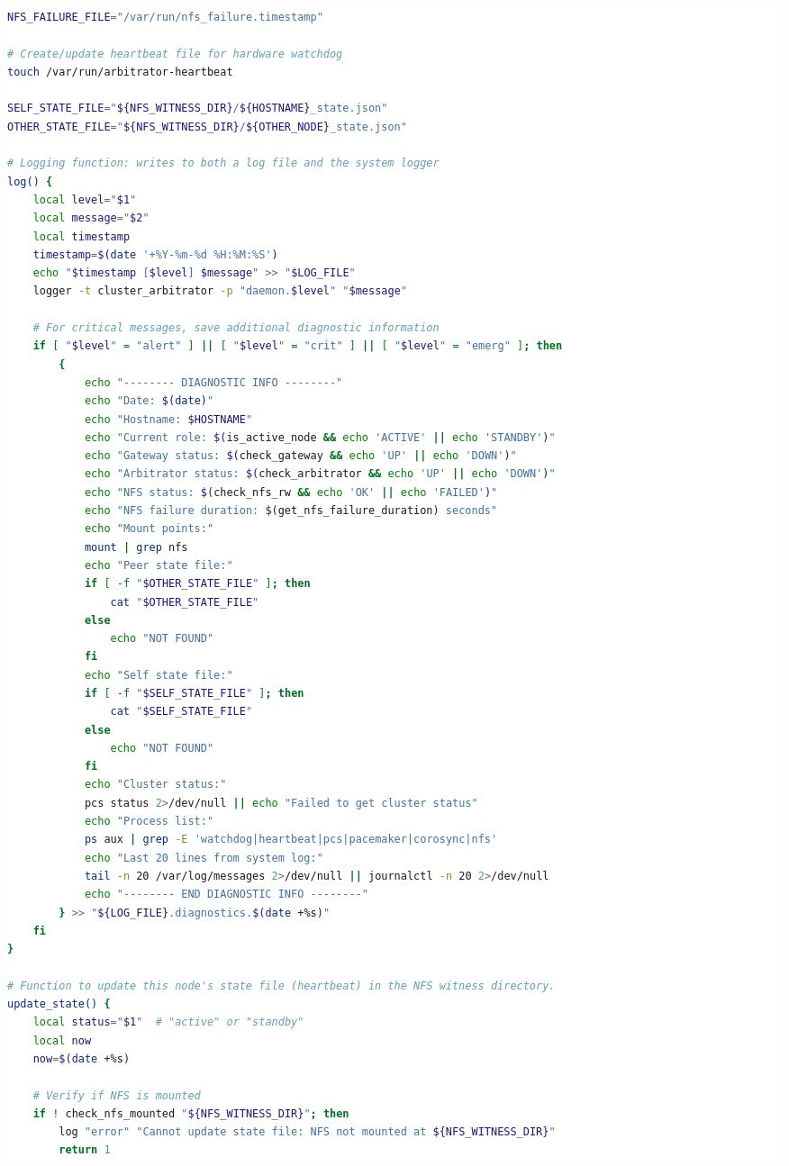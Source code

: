 ```bash
NFS_FAILURE_FILE="/var/run/nfs_failure.timestamp"

# Create/update heartbeat file for hardware watchdog
touch /var/run/arbitrator-heartbeat

SELF_STATE_FILE="${NFS_WITNESS_DIR}/${HOSTNAME}_state.json"
OTHER_STATE_FILE="${NFS_WITNESS_DIR}/${OTHER_NODE}_state.json"

# Logging function: writes to both a log file and the system logger
log() {
    local level="$1"
    local message="$2"
    local timestamp
    timestamp=$(date '+%Y-%m-%d %H:%M:%S')
    echo "$timestamp [$level] $message" >> "$LOG_FILE"
    logger -t cluster_arbitrator -p "daemon.$level" "$message"

    # For critical messages, save additional diagnostic information
    if [ "$level" = "alert" ] || [ "$level" = "crit" ] || [ "$level" = "emerg" ]; then
        {
            echo "-------- DIAGNOSTIC INFO --------"
            echo "Date: $(date)"
            echo "Hostname: $HOSTNAME"
            echo "Current role: $(is_active_node && echo 'ACTIVE' || echo 'STANDBY')"
            echo "Gateway status: $(check_gateway && echo 'UP' || echo 'DOWN')"
            echo "Arbitrator status: $(check_arbitrator && echo 'UP' || echo 'DOWN')"
            echo "NFS status: $(check_nfs_rw && echo 'OK' || echo 'FAILED')"
            echo "NFS failure duration: $(get_nfs_failure_duration) seconds"
            echo "Mount points:"
            mount | grep nfs
            echo "Peer state file:"
            if [ -f "$OTHER_STATE_FILE" ]; then
                cat "$OTHER_STATE_FILE"
            else
                echo "NOT FOUND"
            fi
            echo "Self state file:"
            if [ -f "$SELF_STATE_FILE" ]; then
                cat "$SELF_STATE_FILE"
            else
                echo "NOT FOUND"
            fi
            echo "Cluster status:"
            pcs status 2>/dev/null || echo "Failed to get cluster status"
            echo "Process list:"
            ps aux | grep -E 'watchdog|heartbeat|pcs|pacemaker|corosync|nfs'
            echo "Last 20 lines from system log:"
            tail -n 20 /var/log/messages 2>/dev/null || journalctl -n 20 2>/dev/null
            echo "-------- END DIAGNOSTIC INFO --------"
        } >> "${LOG_FILE}.diagnostics.$(date +%s)"
    fi
}

# Function to update this node's state file (heartbeat) in the NFS witness directory.
update_state() {
    local status="$1"  # "active" or "standby"
    local now
    now=$(date +%s)

    # Verify if NFS is mounted
    if ! check_nfs_mounted "${NFS_WITNESS_DIR}"; then
        log "error" "Cannot update state file: NFS not mounted at ${NFS_WITNESS_DIR}"
        return 1
```